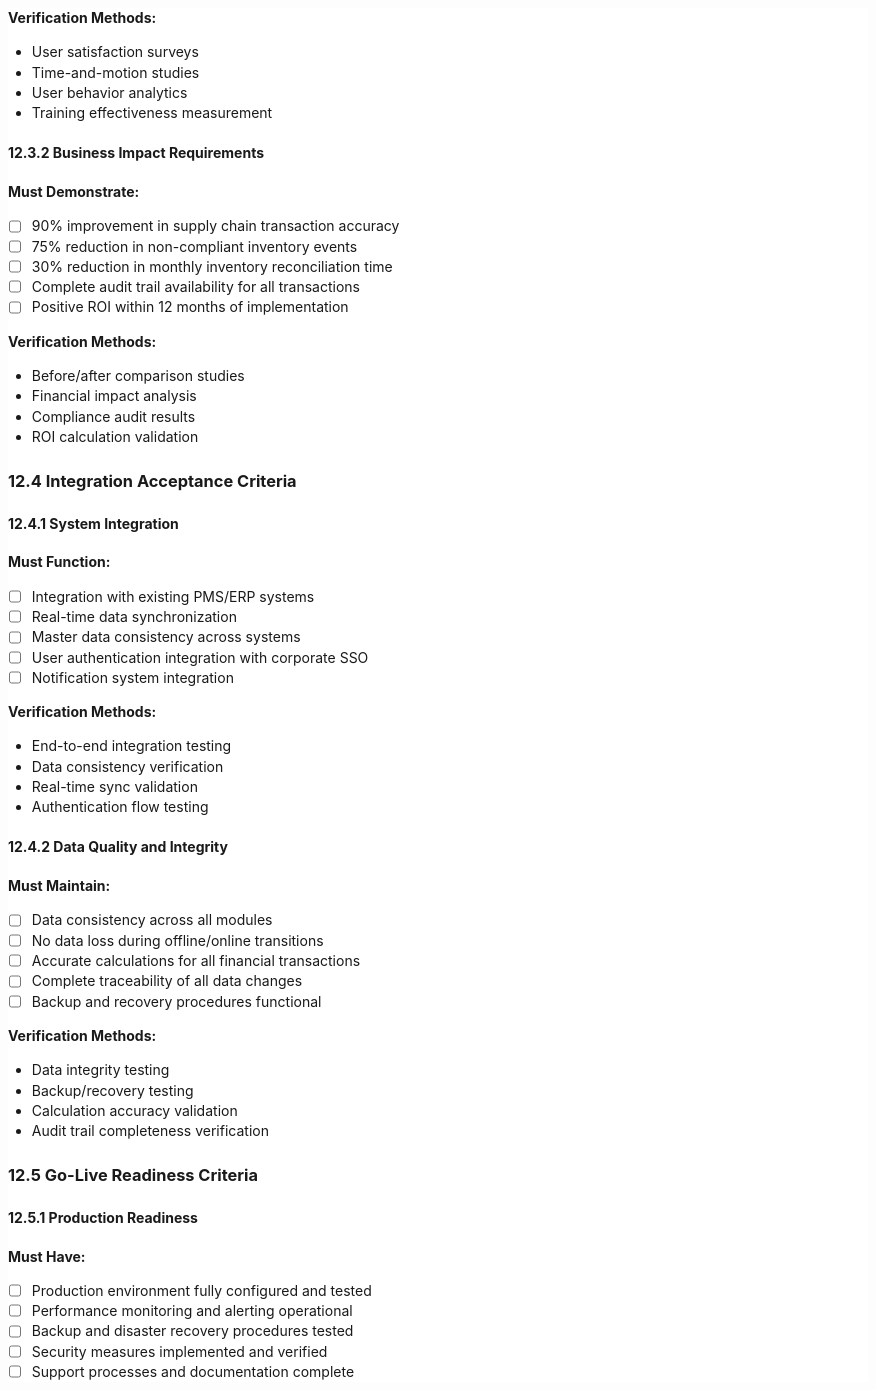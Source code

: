 **Verification Methods:**
- User satisfaction surveys
- Time-and-motion studies
- User behavior analytics
- Training effectiveness measurement

#### 12.3.2 Business Impact Requirements
**Must Demonstrate:**
- [ ] 90% improvement in supply chain transaction accuracy
- [ ] 75% reduction in non-compliant inventory events
- [ ] 30% reduction in monthly inventory reconciliation time
- [ ] Complete audit trail availability for all transactions
- [ ] Positive ROI within 12 months of implementation

**Verification Methods:**
- Before/after comparison studies
- Financial impact analysis
- Compliance audit results
- ROI calculation validation

### 12.4 Integration Acceptance Criteria

#### 12.4.1 System Integration
**Must Function:**
- [ ] Integration with existing PMS/ERP systems
- [ ] Real-time data synchronization
- [ ] Master data consistency across systems
- [ ] User authentication integration with corporate SSO
- [ ] Notification system integration

**Verification Methods:**
- End-to-end integration testing
- Data consistency verification
- Real-time sync validation
- Authentication flow testing

#### 12.4.2 Data Quality and Integrity
**Must Maintain:**
- [ ] Data consistency across all modules
- [ ] No data loss during offline/online transitions
- [ ] Accurate calculations for all financial transactions
- [ ] Complete traceability of all data changes
- [ ] Backup and recovery procedures functional

**Verification Methods:**
- Data integrity testing
- Backup/recovery testing
- Calculation accuracy validation
- Audit trail completeness verification

### 12.5 Go-Live Readiness Criteria

#### 12.5.1 Production Readiness
**Must Have:**
- [ ] Production environment fully configured and tested
- [ ] Performance monitoring and alerting operational
- [ ] Backup and disaster recovery procedures tested
- [ ] Security measures implemented and verified
- [ ] Support processes and documentation complete
